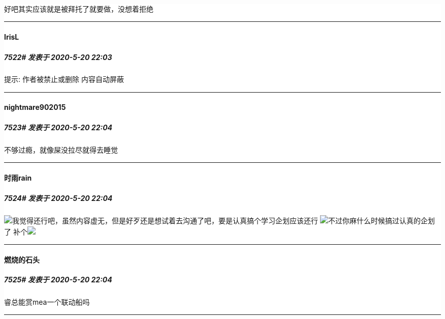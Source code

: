 好吧其实应该就是被拜托了就要做，没想着拒绝







-----

####  IrisL  
##### 7522#       发表于 2020-5-20 22:03

提示: 作者被禁止或删除 内容自动屏蔽



-----

####  nightmare902015  
##### 7523#       发表于 2020-5-20 22:04




不够过瘾，就像屎没拉尽就得去睡觉







-----

####  时雨rain  
##### 7524#       发表于 2020-5-20 22:04



<img src="https://static.saraba1st.com/image/smiley/face2017/018.png" referrerpolicy="no-referrer">我觉得还行吧，虽然内容虚无，但是好歹还是想试着去沟通了吧，要是认真搞个学习企划应该还行
<img src="https://static.saraba1st.com/image/smiley/face2017/053.png" referrerpolicy="no-referrer">不过你麻什么时候搞过认真的企划了
补个<img src="https://static.saraba1st.com/image/smiley/animal2017/002.png" referrerpolicy="no-referrer">







-----

####  燃烧的石头  
##### 7525#       发表于 2020-5-20 22:04




睿总能赏mea一个联动船吗







-----
